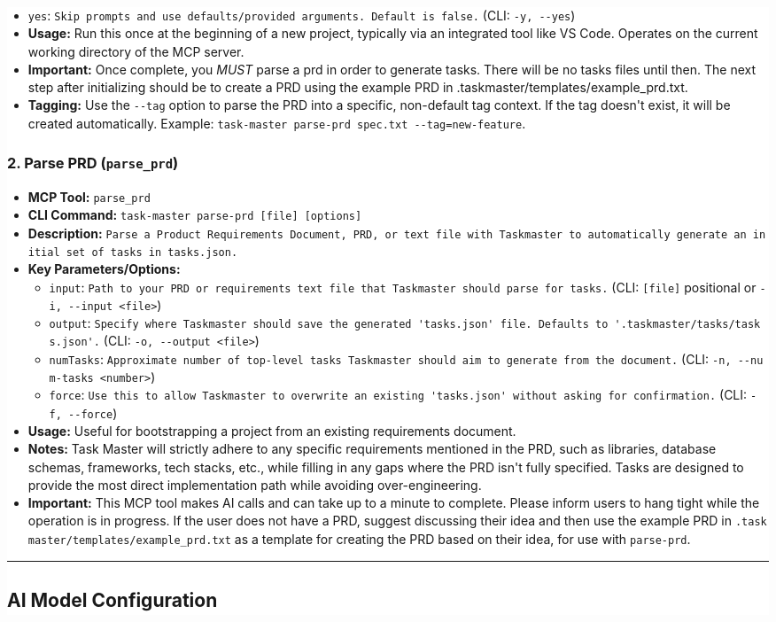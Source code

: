   - `yes`: `Skip prompts and use defaults/provided arguments. Default is false.`
    (CLI: `-y, --yes`)
- **Usage:** Run this once at the beginning of a new project, typically via an
  integrated tool like VS Code. Operates on the current working directory of the
  MCP server.
- **Important:** Once complete, you _MUST_ parse a prd in order to generate
  tasks. There will be no tasks files until then. The next step after
  initializing should be to create a PRD using the example PRD in
  .taskmaster/templates/example_prd.txt.
- **Tagging:** Use the `--tag` option to parse the PRD into a specific,
  non-default tag context. If the tag doesn't exist, it will be created
  automatically. Example: `task-master parse-prd spec.txt --tag=new-feature`.

### 2. Parse PRD (`parse_prd`)

- **MCP Tool:** `parse_prd`
- **CLI Command:** `task-master parse-prd [file] [options]`
- **Description:**
  `Parse a Product Requirements Document, PRD, or text file with Taskmaster to automatically generate an initial set of tasks in tasks.json.`
- **Key Parameters/Options:**
  - `input`:
    `Path to your PRD or requirements text file that Taskmaster should parse for tasks.`
    (CLI: `[file]` positional or `-i, --input <file>`)
  - `output`:
    `Specify where Taskmaster should save the generated 'tasks.json' file. Defaults to '.taskmaster/tasks/tasks.json'.`
    (CLI: `-o, --output <file>`)
  - `numTasks`:
    `Approximate number of top-level tasks Taskmaster should aim to generate from the document.`
    (CLI: `-n, --num-tasks <number>`)
  - `force`:
    `Use this to allow Taskmaster to overwrite an existing 'tasks.json' without asking for confirmation.`
    (CLI: `-f, --force`)
- **Usage:** Useful for bootstrapping a project from an existing requirements
  document.
- **Notes:** Task Master will strictly adhere to any specific requirements
  mentioned in the PRD, such as libraries, database schemas, frameworks, tech
  stacks, etc., while filling in any gaps where the PRD isn't fully specified.
  Tasks are designed to provide the most direct implementation path while
  avoiding over-engineering.
- **Important:** This MCP tool makes AI calls and can take up to a minute to
  complete. Please inform users to hang tight while the operation is in
  progress. If the user does not have a PRD, suggest discussing their idea and
  then use the example PRD in `.taskmaster/templates/example_prd.txt` as a
  template for creating the PRD based on their idea, for use with `parse-prd`.

---

## AI Model Configuration
